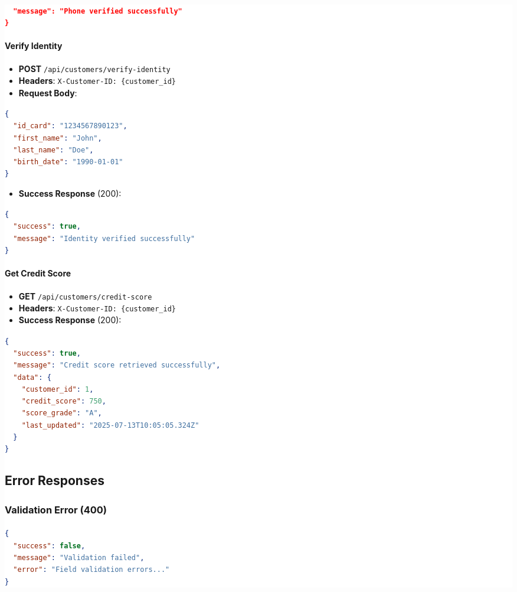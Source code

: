 ```json
  "message": "Phone verified successfully"
}
```

#### Verify Identity
- **POST** `/api/customers/verify-identity`
- **Headers**: `X-Customer-ID: {customer_id}`
- **Request Body**:
```json
{
  "id_card": "1234567890123",
  "first_name": "John",
  "last_name": "Doe",
  "birth_date": "1990-01-01"
}
```
- **Success Response** (200):
```json
{
  "success": true,
  "message": "Identity verified successfully"
}
```

#### Get Credit Score
- **GET** `/api/customers/credit-score`
- **Headers**: `X-Customer-ID: {customer_id}`
- **Success Response** (200):
```json
{
  "success": true,
  "message": "Credit score retrieved successfully",
  "data": {
    "customer_id": 1,
    "credit_score": 750,
    "score_grade": "A",
    "last_updated": "2025-07-13T10:05:05.324Z"
  }
}
```

## Error Responses

### Validation Error (400)
```json
{
  "success": false,
  "message": "Validation failed",
  "error": "Field validation errors..."
}
```
